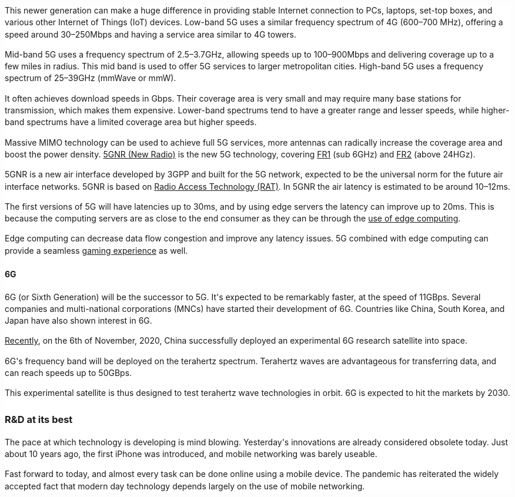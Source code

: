 This newer generation can make a huge difference in providing stable Internet connection to PCs, laptops, set-top boxes, and various other Internet of Things (IoT) devices. Low-band 5G uses a similar frequency spectrum of 4G (600–700 MHz), offering a speed around 30–250Mbps and having a service area similar to 4G towers.

Mid-band 5G uses a frequency spectrum of 2.5–3.7GHz, allowing speeds up to 100–900Mbps and delivering coverage up to a few miles in radius. This mid band is used to offer 5G services to larger metropolitan cities. High-band 5G uses a frequency spectrum of 25–39GHz (mmWave or mmW).

It often achieves download speeds in Gbps. Their coverage area is very small and may require many base stations for transmission, which makes them expensive. Lower-band spectrums tend to have a greater range and lesser speeds, while higher-band spectrums have a limited coverage area but higher speeds.

Massive MIMO technology can be used to achieve full 5G services, more antennas can radically increase the coverage area and boost the power density. [5GNR (New Radio)](https://en.wikipedia.org/wiki/5G_NR) is the new 5G technology, covering [FR1](https://ieeexplore.ieee.org/document/9074973) (sub 6GHz) and [FR2](https://ieeexplore.ieee.org/document/9074973) (above 24HGz).

5GNR is a new air interface developed by 3GPP and built for the 5G network, expected to be the universal norm for the future air interface networks. 5GNR is based on [Radio Access Technology (RAT)](https://en.wikipedia.org/wiki/Radio_access_technology). In 5GNR the air latency is estimated to be around 10–12ms.

The first versions of 5G will have latencies up to 30ms, and by using edge servers the latency can improve up to 20ms. This is because the computing servers are as close to the end consumer as they can be through the [use of edge computing](blog/edge-computing-5g-iot-ai/).

Edge computing can decrease data flow congestion and improve any latency issues. 5G combined with edge computing can provide a seamless [gaming experience](/blog/5g-edge-computing-for-gaming/) as well.

#### 6G 	
6G (or Sixth Generation) will be the successor to 5G. It's expected to be remarkably faster, at the speed of 11GBps. Several companies and multi-national corporations (MNCs) have started their development of 6G. Countries like China, South Korea, and Japan have also shown interest in 6G.

[Recently](https://www.dailymail.co.uk/news/article-8929247/China-launches-worlds-6G-experimental-satellite.html), on the 6th of November, 2020, China successfully deployed an experimental 6G research satellite into space.

6G's frequency band will be deployed on the terahertz spectrum. Terahertz waves are advantageous for transferring data, and can reach speeds up to 50GBps.

This experimental satellite is thus designed to test terahertz wave technologies in orbit. 6G is expected to hit the markets by 2030.

### R&D at its best
The pace at which technology is developing is mind blowing. Yesterday's innovations are already considered obsolete today. Just about 10 years ago, the first iPhone was introduced, and mobile networking was barely useable.

Fast forward to today, and almost every task can be done online using a mobile device. The pandemic has reiterated the widely accepted fact that modern day technology depends largely on the use of mobile networking.
